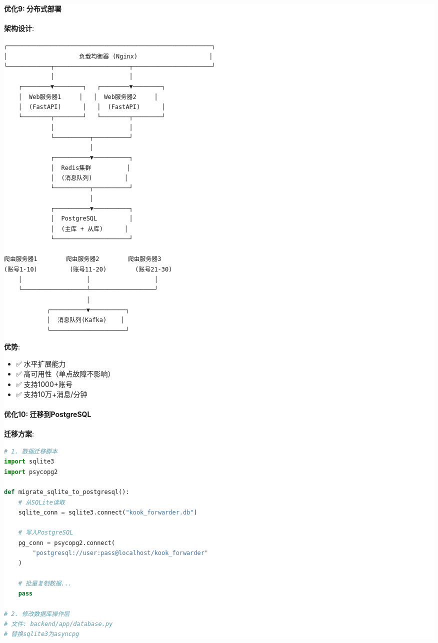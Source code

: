 #### 优化9: 分布式部署

**架构设计**:
```
┌─────────────────────────────────────────────────────────┐
│                    负载均衡器 (Nginx)                    │
└────────────┬─────────────────────┬──────────────────────┘
             │                     │
    ┌────────▼────────┐   ┌────────▼────────┐
    │  Web服务器1     │   │  Web服务器2     │
    │  (FastAPI)      │   │  (FastAPI)      │
    └────────┬────────┘   └────────┬────────┘
             │                     │
             └──────────┬──────────┘
                        │
             ┌──────────▼──────────┐
             │  Redis集群          │
             │  (消息队列)         │
             └──────────┬──────────┘
                        │
             ┌──────────▼──────────┐
             │  PostgreSQL         │
             │  (主库 + 从库)      │
             └─────────────────────┘

爬虫服务器1        爬虫服务器2        爬虫服务器3
(账号1-10)         (账号11-20)        (账号21-30)
    │                  │                  │
    └──────────────────┴──────────────────┘
                       │
            ┌──────────▼──────────┐
            │  消息队列(Kafka)    │
            └─────────────────────┘
```

**优势**:
- ✅ 水平扩展能力
- ✅ 高可用性（单点故障不影响）
- ✅ 支持1000+账号
- ✅ 支持10万+消息/分钟

#### 优化10: 迁移到PostgreSQL

**迁移方案**:
```python
# 1. 数据迁移脚本
import sqlite3
import psycopg2

def migrate_sqlite_to_postgresql():
    # 从SQLite读取
    sqlite_conn = sqlite3.connect("kook_forwarder.db")
    
    # 写入PostgreSQL
    pg_conn = psycopg2.connect(
        "postgresql://user:pass@localhost/kook_forwarder"
    )
    
    # 批量复制数据...
    pass

# 2. 修改数据库操作层
# 文件: backend/app/database.py
# 替换sqlite3为asyncpg

```